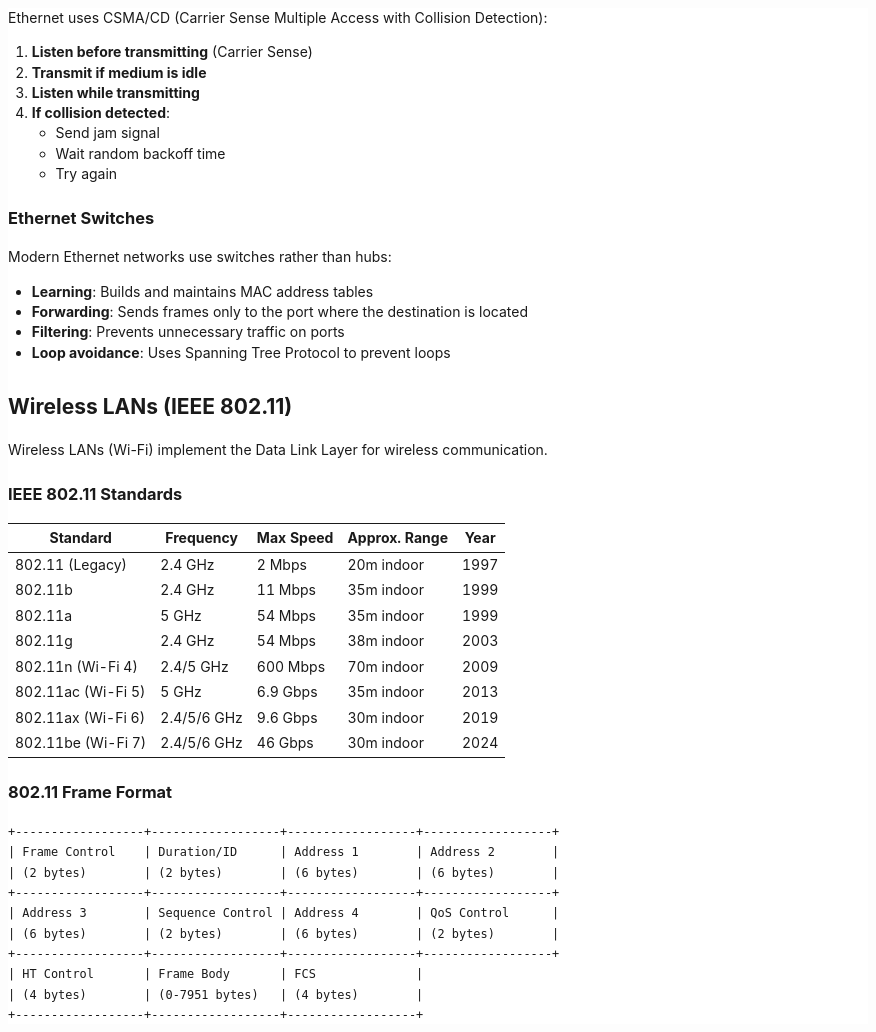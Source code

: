 Ethernet uses CSMA/CD (Carrier Sense Multiple Access with Collision Detection):

1. **Listen before transmitting** (Carrier Sense)
2. **Transmit if medium is idle**
3. **Listen while transmitting**
4. **If collision detected**:
   - Send jam signal
   - Wait random backoff time
   - Try again

### Ethernet Switches

Modern Ethernet networks use switches rather than hubs:

- **Learning**: Builds and maintains MAC address tables
- **Forwarding**: Sends frames only to the port where the destination is located
- **Filtering**: Prevents unnecessary traffic on ports
- **Loop avoidance**: Uses Spanning Tree Protocol to prevent loops

## Wireless LANs (IEEE 802.11)

Wireless LANs (Wi-Fi) implement the Data Link Layer for wireless communication.

### IEEE 802.11 Standards

| Standard | Frequency | Max Speed | Approx. Range | Year |
|----------|-----------|-----------|---------------|------|
| 802.11 (Legacy) | 2.4 GHz | 2 Mbps | 20m indoor | 1997 |
| 802.11b | 2.4 GHz | 11 Mbps | 35m indoor | 1999 |
| 802.11a | 5 GHz | 54 Mbps | 35m indoor | 1999 |
| 802.11g | 2.4 GHz | 54 Mbps | 38m indoor | 2003 |
| 802.11n (Wi-Fi 4) | 2.4/5 GHz | 600 Mbps | 70m indoor | 2009 |
| 802.11ac (Wi-Fi 5) | 5 GHz | 6.9 Gbps | 35m indoor | 2013 |
| 802.11ax (Wi-Fi 6) | 2.4/5/6 GHz | 9.6 Gbps | 30m indoor | 2019 |
| 802.11be (Wi-Fi 7) | 2.4/5/6 GHz | 46 Gbps | 30m indoor | 2024 |

### 802.11 Frame Format

```
+------------------+------------------+------------------+------------------+
| Frame Control    | Duration/ID      | Address 1        | Address 2        |
| (2 bytes)        | (2 bytes)        | (6 bytes)        | (6 bytes)        |
+------------------+------------------+------------------+------------------+
| Address 3        | Sequence Control | Address 4        | QoS Control      |
| (6 bytes)        | (2 bytes)        | (6 bytes)        | (2 bytes)        |
+------------------+------------------+------------------+------------------+
| HT Control       | Frame Body       | FCS              |
| (4 bytes)        | (0-7951 bytes)   | (4 bytes)        |
+------------------+------------------+------------------+
```
